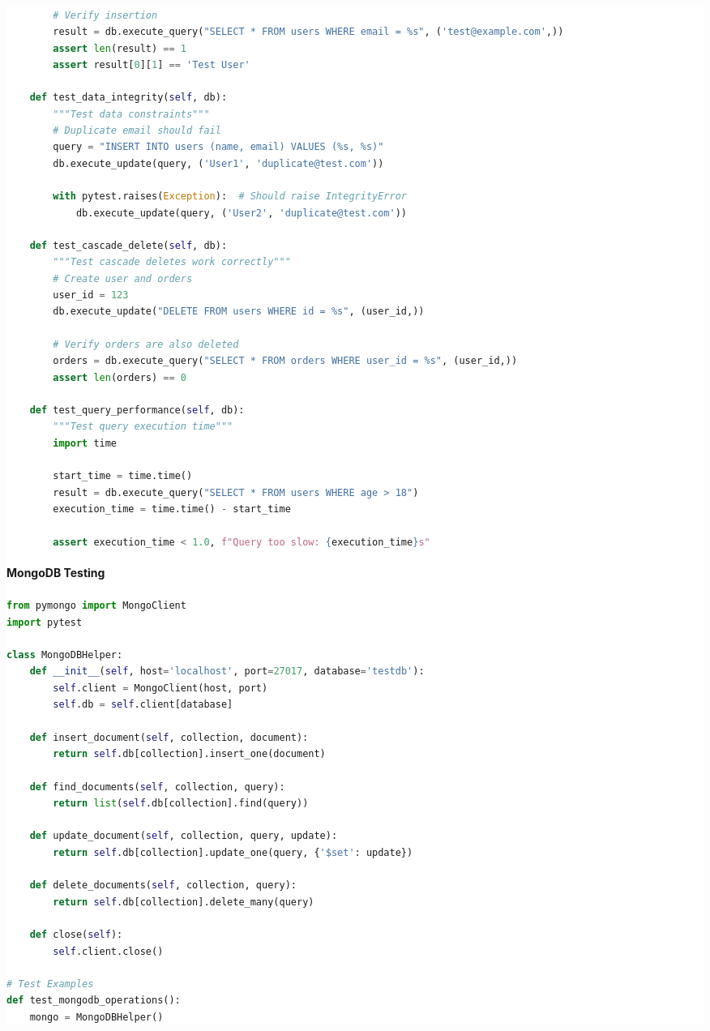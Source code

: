 ```python
        # Verify insertion
        result = db.execute_query("SELECT * FROM users WHERE email = %s", ('test@example.com',))
        assert len(result) == 1
        assert result[0][1] == 'Test User'
    
    def test_data_integrity(self, db):
        """Test data constraints"""
        # Duplicate email should fail
        query = "INSERT INTO users (name, email) VALUES (%s, %s)"
        db.execute_update(query, ('User1', 'duplicate@test.com'))
        
        with pytest.raises(Exception):  # Should raise IntegrityError
            db.execute_update(query, ('User2', 'duplicate@test.com'))
    
    def test_cascade_delete(self, db):
        """Test cascade deletes work correctly"""
        # Create user and orders
        user_id = 123
        db.execute_update("DELETE FROM users WHERE id = %s", (user_id,))
        
        # Verify orders are also deleted
        orders = db.execute_query("SELECT * FROM orders WHERE user_id = %s", (user_id,))
        assert len(orders) == 0
    
    def test_query_performance(self, db):
        """Test query execution time"""
        import time
        
        start_time = time.time()
        result = db.execute_query("SELECT * FROM users WHERE age > 18")
        execution_time = time.time() - start_time
        
        assert execution_time < 1.0, f"Query too slow: {execution_time}s"
```

#### MongoDB Testing

```python
from pymongo import MongoClient
import pytest

class MongoDBHelper:
    def __init__(self, host='localhost', port=27017, database='testdb'):
        self.client = MongoClient(host, port)
        self.db = self.client[database]
    
    def insert_document(self, collection, document):
        return self.db[collection].insert_one(document)
    
    def find_documents(self, collection, query):
        return list(self.db[collection].find(query))
    
    def update_document(self, collection, query, update):
        return self.db[collection].update_one(query, {'$set': update})
    
    def delete_documents(self, collection, query):
        return self.db[collection].delete_many(query)
    
    def close(self):
        self.client.close()

# Test Examples
def test_mongodb_operations():
    mongo = MongoDBHelper()
```